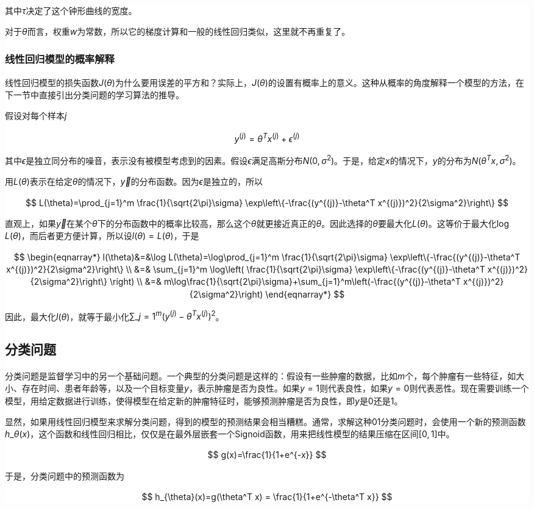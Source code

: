 其中$\tau$决定了这个钟形曲线的宽度。

对于$\theta$而言，权重$w$为常数，所以它的梯度计算和一般的线性回归类似，这里就不再重复了。

### 线性回归模型的概率解释

线性回归模型的损失函数$J(\theta)$为什么要用误差的平方和？实际上，$J(\theta)$的设置有概率上的意义。这种从概率的角度解释一个模型的方法，在下一节中直接引出分类问题的学习算法的推导。

假设对每个样本$j$

$$
y^{(j)}=\theta^T x^{(j)}+\epsilon^{(j)}
$$

其中$\epsilon$是独立同分布的噪音，表示没有被模型考虑到的因素。假设$\epsilon$满足高斯分布$N(0,\sigma^2)$。于是，给定$x$的情况下，$y$的分布为$N(\theta^T x, \sigma^2)$。

用$L(\theta)$表示在给定$\theta$的情况下，$\vec{y}$的分布函数。因为$\epsilon$是独立的，所以

$$
L(\theta)=\prod_{j=1}^m \frac{1}{\sqrt{2\pi}\sigma} \exp\left\{-\frac{(y^{(j)}-\theta^T x^{(j)})^2}{2\sigma^2}\right\}
$$


直观上，如果$\vec{y}$在某个$\theta$下的分布函数中的概率比较高，那么这个$\theta$就更接近真正的$\theta$。因此选择的$\theta$要最大化$L(\theta)$。这等价于最大化$\log L(\theta)$，而后者更方便计算，所以设$l(\theta)=L(\theta)$，于是

$$
\begin{eqnarray*}
l(\theta)&=&\log L(\theta)=\log\prod_{j=1}^m \frac{1}{\sqrt{2\pi}\sigma} \exp\left\{-\frac{(y^{(j)}-\theta^T x^{(j)})^2}{2\sigma^2}\right\} \\
&=& \sum_{j=1}^m \log\left( \frac{1}{\sqrt{2\pi}\sigma} \exp\left\{-\frac{(y^{(j)}-\theta^T x^{(j)})^2}{2\sigma^2}\right\} \right) \\
&=& m\log\frac{1}{\sqrt{2\pi}\sigma}+\sum_{j=1}^m\left(-\frac{(y^{(j)}-\theta^T x^{(j)})^2}{2\sigma^2}\right)
\end{eqnarray*}
$$

因此，最大化$l(\theta)$，就等于最小化$\sum\_{j=1}^m (y^{(j)}-\theta^T x^{(j)})^2$。

## 分类问题

分类问题是监督学习中的另一个基础问题。一个典型的分类问题是这样的：假设有一些肿瘤的数据，比如$m$个，每个肿瘤有一些特征，如大小、存在时间、患者年龄等，以及一个目标变量$y$，表示肿瘤是否为良性。如果$y=1$则代表良性，如果$y=0$则代表恶性。现在需要训练一个模型，用给定数据进行训练，使得模型在给定新的肿瘤特征时，能够预测肿瘤是否为良性，即$y$是0还是1。

显然，如果用线性回归模型来求解分类问题，得到的模型的预测结果会相当糟糕。通常，求解这种01分类问题时，会使用一个新的预测函数$h\_{\theta}(x)​$，这个函数和线性回归相比，仅仅是在最外层嵌套一个Signoid函数，用来把线性模型的结果压缩在区间$[0,1]​$中。

$$
g(x)=\frac{1}{1+e^{-x}}
$$

于是，分类问题中的预测函数为

$$
h_{\theta}(x)=g(\theta^T x) = \frac{1}{1+e^{-\theta^T x}}
$$
